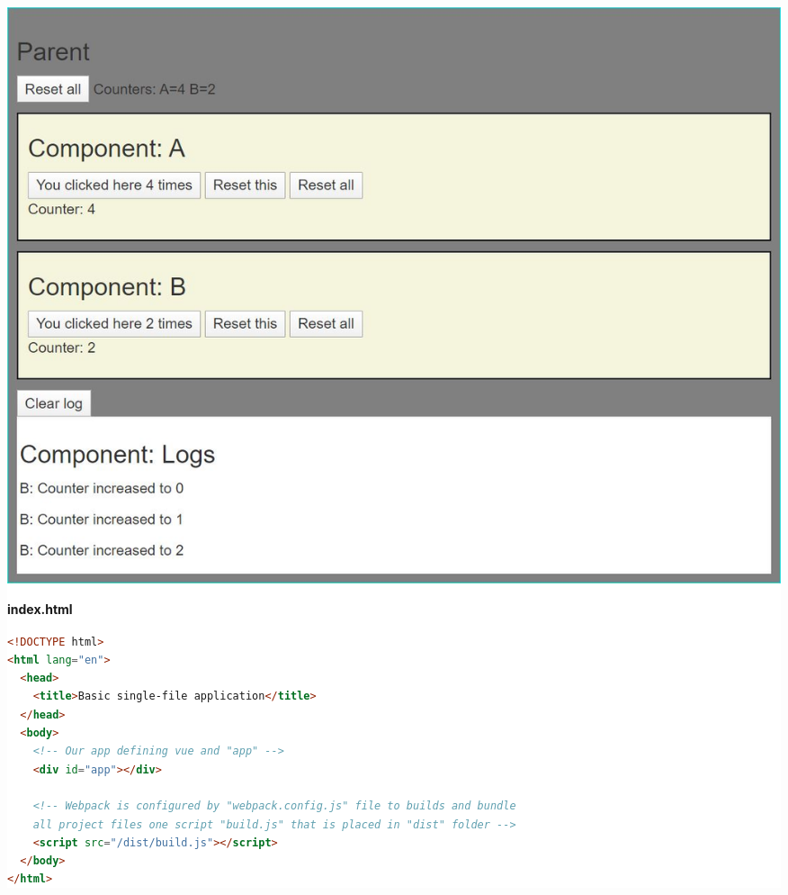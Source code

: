 ![image](assets\images\click-counter.JPG)

__index.html__

```html
<!DOCTYPE html>
<html lang="en">
  <head>
    <title>Basic single-file application</title>
  </head>
  <body>
    <!-- Our app defining vue and "app" -->
    <div id="app"></div>

    <!-- Webpack is configured by "webpack.config.js" file to builds and bundle
	all project files one script "build.js" that is placed in "dist" folder -->
    <script src="/dist/build.js"></script>
  </body>
</html>
```
